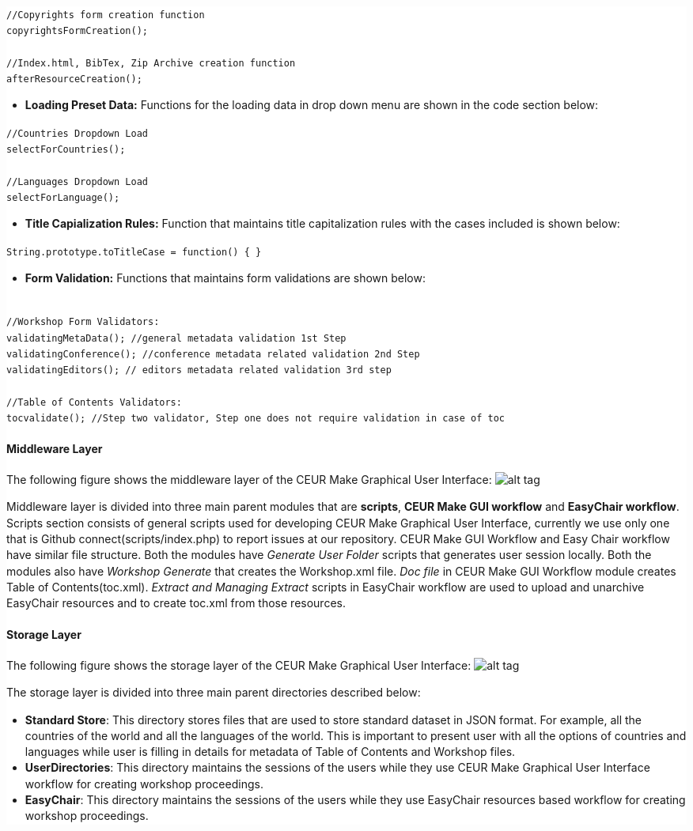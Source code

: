 ```
//Copyrights form creation function
copyrightsFormCreation();

//Index.html, BibTex, Zip Archive creation function
afterResourceCreation();
```
+ **Loading Preset Data:** Functions for the loading data in drop down menu are shown in the code section below:
```
//Countries Dropdown Load
selectForCountries();

//Languages Dropdown Load
selectForLanguage();
```

+ **Title Capialization Rules:** Function that maintains title capitalization rules with the cases included is shown below:
```
String.prototype.toTitleCase = function() { } 
```

+ **Form Validation:** Functions that maintains form validations are shown below:
```

//Workshop Form Validators:
validatingMetaData(); //general metadata validation 1st Step
validatingConference(); //conference metadata related validation 2nd Step
validatingEditors(); // editors metadata related validation 3rd step

//Table of Contents Validators:
tocvalidate(); //Step two validator, Step one does not require validation in case of toc
```
#### Middleware Layer
The following figure shows the middleware layer of the CEUR Make Graphical User Interface:
![alt tag](https://github.com/ceurws/ceur-make-ui/blob/master/ReferenceDocuments/Images/middlewareceurgui.png)

Middleware layer is divided into three main parent modules that are **scripts**, **CEUR Make GUI workflow** and **EasyChair workflow**. Scripts section consists of general scripts used for developing CEUR Make Graphical User Interface, currently we use only one that is Github connect(scripts/index.php) to report issues at our repository. CEUR Make GUI Workflow and Easy Chair workflow have similar file structure. Both the modules have *Generate User Folder* scripts that generates user session locally. Both the modules also have *Workshop Generate* that creates the Workshop.xml file. *Doc file* in CEUR Make GUI Workflow module creates Table of Contents(toc.xml). *Extract and Managing Extract* scripts in EasyChair workflow are used to upload and unarchive EasyChair resources and to create toc.xml from those resources.

#### Storage Layer
The following figure shows the storage layer of the CEUR Make Graphical User Interface:
![alt tag](https://github.com/ceurws/ceur-make-ui/blob/master/ReferenceDocuments/Images/ceurmakeguistorage.png)

The storage layer is divided into three main parent directories described below:
+ **Standard Store**: This directory stores files that are used to store standard dataset in JSON format. For example, all the countries of the world and all the languages of the world. This is important to present user with all the options of countries and languages while user is filling in details for metadata of Table of Contents and Workshop files.
+ **UserDirectories**: This directory maintains the sessions of the users while they use CEUR Make Graphical User Interface workflow for creating workshop proceedings.
+ **EasyChair**: This directory maintains the sessions of the users while they use EasyChair resources based workflow for creating workshop proceedings.
